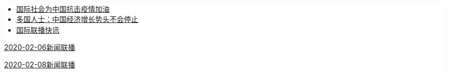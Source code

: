 * [国际社会为中国抗击疫情加油](#国际社会为中国抗击疫情加油)
* [多国人士：中国经济增长势头不会停止](#多国人士：中国经济增长势头不会停止)
* [国际联播快讯](#国际联播快讯)






[2020-02-06新闻联播](/xinwenlianbo/20200206)


[2020-02-08新闻联播](/xinwenlianbo/20200208)



